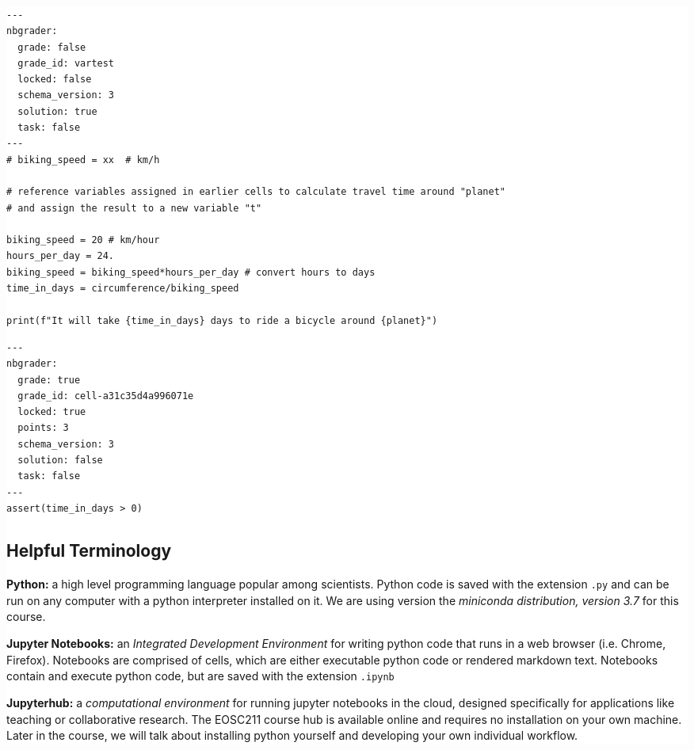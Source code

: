 ```{code-cell} ipython3
---
nbgrader:
  grade: false
  grade_id: vartest
  locked: false
  schema_version: 3
  solution: true
  task: false
---
# biking_speed = xx  # km/h

# reference variables assigned in earlier cells to calculate travel time around "planet"
# and assign the result to a new variable "t"

biking_speed = 20 # km/hour
hours_per_day = 24.
biking_speed = biking_speed*hours_per_day # convert hours to days
time_in_days = circumference/biking_speed

print(f"It will take {time_in_days} days to ride a bicycle around {planet}")
```

```{code-cell} ipython3
---
nbgrader:
  grade: true
  grade_id: cell-a31c35d4a996071e
  locked: true
  points: 3
  schema_version: 3
  solution: false
  task: false
---
assert(time_in_days > 0)
```

## Helpful Terminology

**Python:** a high level programming language popular among scientists. Python code is saved with the extension `.py` and can be run on any computer with a python interpreter installed on it. We are using version the *miniconda distribution, version 3.7* for this course.

**Jupyter Notebooks:** an *Integrated Development Environment* for writing python code that runs in a web browser (i.e. Chrome, Firefox). Notebooks are comprised of cells, which are either executable python code or rendered markdown text. Notebooks contain and execute python code, but are saved with the extension `.ipynb`

**Jupyterhub:** a *computational environment* for running jupyter notebooks in the cloud, designed specifically for applications like teaching or collaborative research. The EOSC211 course hub is available online and requires no installation on your own machine. Later in the course, we will talk about installing python yourself and developing your own individual workflow.
